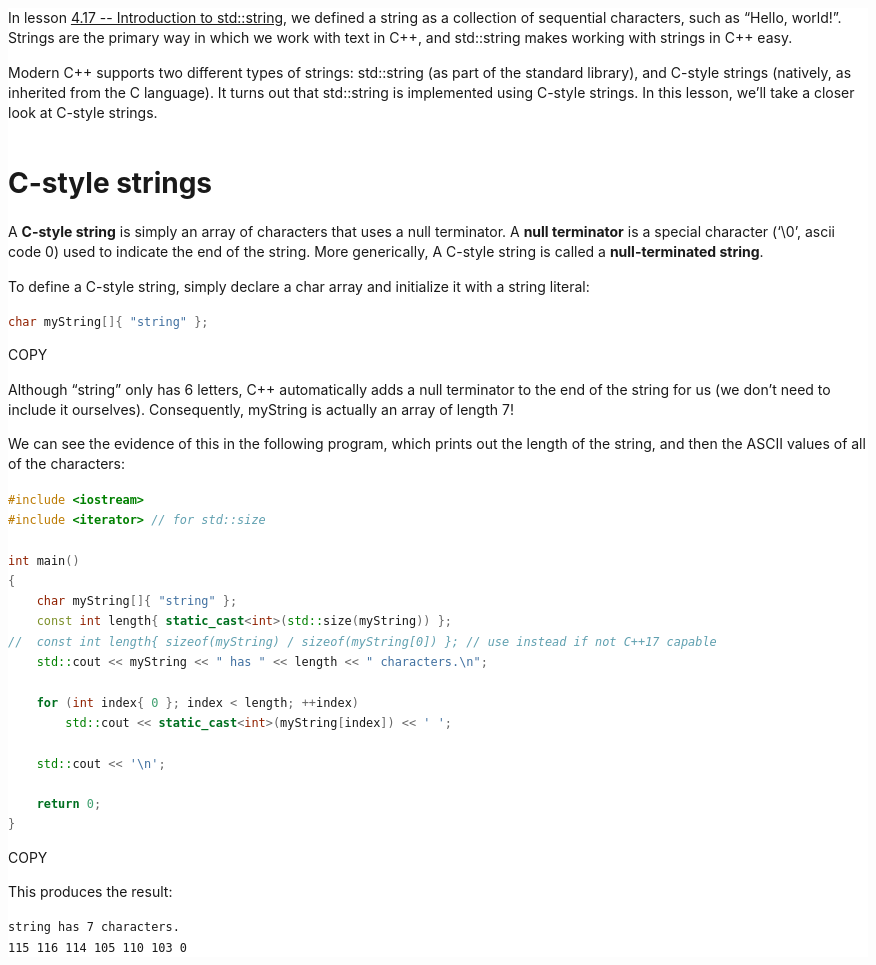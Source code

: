 In lesson [4.17 -- Introduction to std::string](https://www.learncpp.com/cpp-tutorial/introduction-to-stdstring/), we defined a string as a collection of sequential characters, such as “Hello, world!”. Strings are the primary way in which we work with text in C++, and std::string makes working with strings in C++ easy.

Modern C++ supports two different types of strings: std::string (as part of the standard library), and C-style strings (natively, as inherited from the C language). It turns out that std::string is implemented using C-style strings. In this lesson, we’ll take a closer look at C-style strings.

# **C-style strings**

A **C-style string** is simply an array of characters that uses a null terminator. A **null terminator** is a special character (‘\0’, ascii code 0) used to indicate the end of the string. More generically, A C-style string is called a **null-terminated string**.

To define a C-style string, simply declare a char array and initialize it with a string literal:

```cpp
char myString[]{ "string" };
```

COPY

Although “string” only has 6 letters, C++ automatically adds a null terminator to the end of the string for us (we don’t need to include it ourselves). Consequently, myString is actually an array of length 7!

We can see the evidence of this in the following program, which prints out the length of the string, and then the ASCII values of all of the characters:

```cpp
#include <iostream>
#include <iterator> // for std::size

int main()
{
    char myString[]{ "string" };
    const int length{ static_cast<int>(std::size(myString)) };
//  const int length{ sizeof(myString) / sizeof(myString[0]) }; // use instead if not C++17 capable
    std::cout << myString << " has " << length << " characters.\n";

    for (int index{ 0 }; index < length; ++index)
        std::cout << static_cast<int>(myString[index]) << ' ';

    std::cout << '\n';

    return 0;
}
```

COPY

This produces the result:

```
string has 7 characters.
115 116 114 105 110 103 0
```

